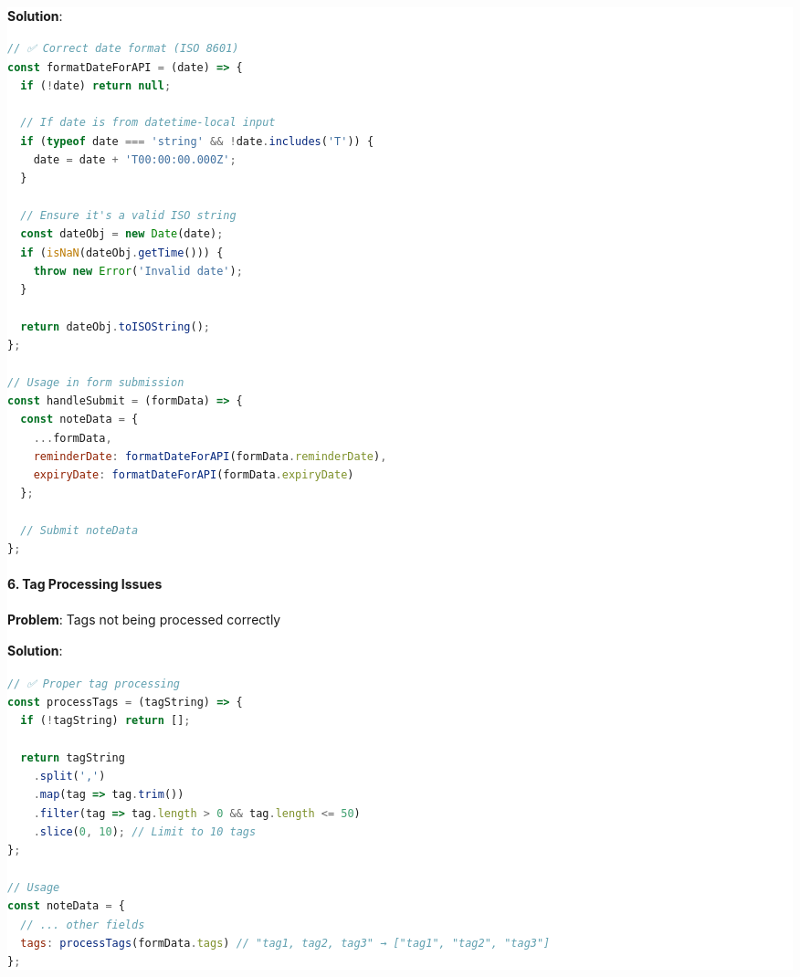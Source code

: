 **Solution**:
```javascript
// ✅ Correct date format (ISO 8601)
const formatDateForAPI = (date) => {
  if (!date) return null;
  
  // If date is from datetime-local input
  if (typeof date === 'string' && !date.includes('T')) {
    date = date + 'T00:00:00.000Z';
  }
  
  // Ensure it's a valid ISO string
  const dateObj = new Date(date);
  if (isNaN(dateObj.getTime())) {
    throw new Error('Invalid date');
  }
  
  return dateObj.toISOString();
};

// Usage in form submission
const handleSubmit = (formData) => {
  const noteData = {
    ...formData,
    reminderDate: formatDateForAPI(formData.reminderDate),
    expiryDate: formatDateForAPI(formData.expiryDate)
  };
  
  // Submit noteData
};
```

#### 6. Tag Processing Issues

**Problem**: Tags not being processed correctly

**Solution**:
```javascript
// ✅ Proper tag processing
const processTags = (tagString) => {
  if (!tagString) return [];
  
  return tagString
    .split(',')
    .map(tag => tag.trim())
    .filter(tag => tag.length > 0 && tag.length <= 50)
    .slice(0, 10); // Limit to 10 tags
};

// Usage
const noteData = {
  // ... other fields
  tags: processTags(formData.tags) // "tag1, tag2, tag3" → ["tag1", "tag2", "tag3"]
};
```
